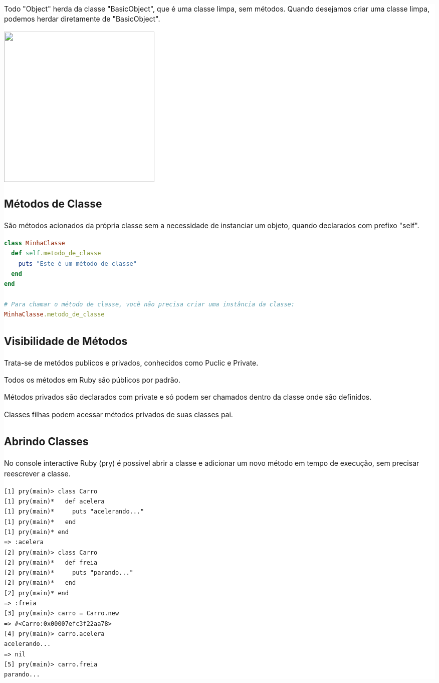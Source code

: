 Todo "Object" herda da classe "BasicObject", que é uma classe limpa, sem métodos. Quando desejamos criar uma classe limpa, podemos herdar diretamente de "BasicObject".  

<img align="center" width="300" height="300" src="https://github.com/xeniabarreto/xeniabarreto/assets/88126195/bce7d982-ec2f-4c84-aae8-6c89729331c4" />


## Métodos de Classe

São métodos acionados da própria classe sem a necessidade de instanciar um objeto, quando declarados com prefixo "self".  

```ruby
class MinhaClasse
  def self.metodo_de_classe
    puts "Este é um método de classe"
  end
end

# Para chamar o método de classe, você não precisa criar uma instância da classe:
MinhaClasse.metodo_de_classe

```

## Visibilidade de Métodos

Trata-se de metódos publicos e privados, conhecidos como Puclic e Private.  

Todos os métodos em Ruby são públicos por padrão.  

Métodos privados são declarados com private e só podem ser chamados dentro da classe onde são definidos.

Classes filhas podem acessar métodos privados de suas classes pai.

## Abrindo Classes

No console interactive Ruby (pry) é possivel abrir a classe e adicionar um novo método em tempo de execução, sem precisar reescrever a classe.

```irb
[1] pry(main)> class Carro
[1] pry(main)*   def acelera
[1] pry(main)*     puts "acelerando..."
[1] pry(main)*   end  
[1] pry(main)* end  
=> :acelera
[2] pry(main)> class Carro
[2] pry(main)*   def freia
[2] pry(main)*     puts "parando..."
[2] pry(main)*   end  
[2] pry(main)* end  
=> :freia
[3] pry(main)> carro = Carro.new
=> #<Carro:0x00007efc3f22aa78>
[4] pry(main)> carro.acelera
acelerando...
=> nil
[5] pry(main)> carro.freia
parando...
```
